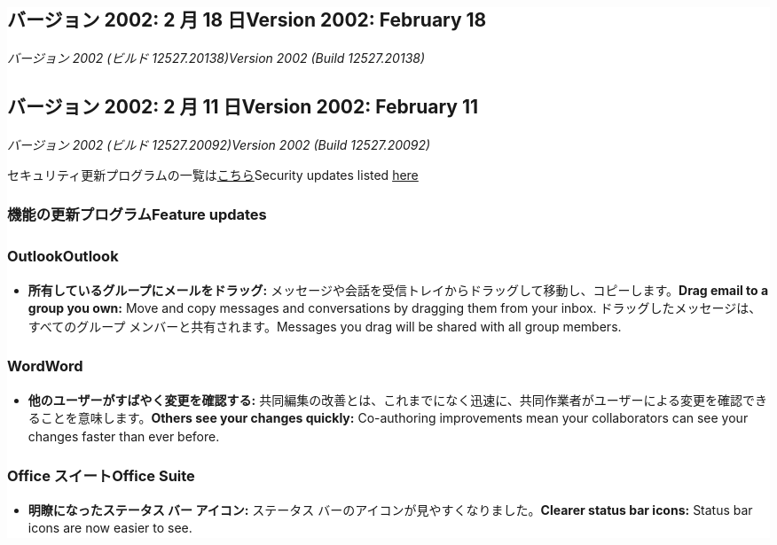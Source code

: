 [//]: # (BUGDETAILS コンテンツを削除しないでください。終了)

## <a name="version-2002-february-18"></a><span data-ttu-id="8d6a2-410">バージョン 2002: 2 月 18 日</span><span class="sxs-lookup"><span data-stu-id="8d6a2-410">Version 2002: February 18</span></span>
<span data-ttu-id="8d6a2-411">*バージョン 2002 (ビルド 12527.20138)*</span><span class="sxs-lookup"><span data-stu-id="8d6a2-411">*Version 2002 (Build 12527.20138)*</span></span>

## <a name="version-2002-february-11"></a><span data-ttu-id="8d6a2-412">バージョン 2002: 2 月 11 日</span><span class="sxs-lookup"><span data-stu-id="8d6a2-412">Version 2002: February 11</span></span>
<span data-ttu-id="8d6a2-413">*バージョン 2002 (ビルド 12527.20092)*</span><span class="sxs-lookup"><span data-stu-id="8d6a2-413">*Version 2002 (Build 12527.20092)*</span></span>

<span data-ttu-id="8d6a2-414">セキュリティ更新プログラムの一覧は[こちら](https://docs.microsoft.com/officeupdates/office365-proplus-security-updates)</span><span class="sxs-lookup"><span data-stu-id="8d6a2-414">Security updates listed [here](https://docs.microsoft.com/officeupdates/office365-proplus-security-updates)</span></span>


[//]: # (FEATUREDETAILS コンテンツを削除しないでください。開始)

### <a name="feature-updates"></a><span data-ttu-id="8d6a2-416">機能の更新プログラム</span><span class="sxs-lookup"><span data-stu-id="8d6a2-416">Feature updates</span></span>
### <a name="outlook"></a><span data-ttu-id="8d6a2-417">Outlook</span><span class="sxs-lookup"><span data-stu-id="8d6a2-417">Outlook</span></span>

- <span data-ttu-id="8d6a2-418">**所有しているグループにメールをドラッグ:** メッセージや会話を受信トレイからドラッグして移動し、コピーします。</span><span class="sxs-lookup"><span data-stu-id="8d6a2-418">**Drag email to a group you own:** Move and copy messages and conversations by dragging them from your inbox.</span></span> <span data-ttu-id="8d6a2-419">ドラッグしたメッセージは、すべてのグループ メンバーと共有されます。</span><span class="sxs-lookup"><span data-stu-id="8d6a2-419">Messages you drag will be shared with all group members.</span></span>

### <a name="word"></a><span data-ttu-id="8d6a2-420">Word</span><span class="sxs-lookup"><span data-stu-id="8d6a2-420">Word</span></span>

- <span data-ttu-id="8d6a2-421">**他のユーザーがすばやく変更を確認する:** 共同編集の改善とは、これまでになく迅速に、共同作業者がユーザーによる変更を確認できることを意味します。</span><span class="sxs-lookup"><span data-stu-id="8d6a2-421">**Others see your changes quickly:** Co-authoring improvements mean your collaborators can see your changes faster than ever before.</span></span>

### <a name="office-suite"></a><span data-ttu-id="8d6a2-422">Office スイート</span><span class="sxs-lookup"><span data-stu-id="8d6a2-422">Office Suite</span></span>

- <span data-ttu-id="8d6a2-423">**明瞭になったステータス バー アイコン:** ステータス バーのアイコンが見やすくなりました。</span><span class="sxs-lookup"><span data-stu-id="8d6a2-423">**Clearer status bar icons:** Status bar icons are now easier to see.</span></span>


[//]: # (削除しないでください)
[//]: # (FEATUREDETAILS コンテンツを削除しないでください。終了)
[//]: # (FEATUREDETAILS コンテンツを削除しないでください。終了)
[//]: # (BUGDETAILS コンテンツを削除しないでください。開始)
[//]: # (FEATUREDETAILS コンテンツを削除しないでください。終了)
[//]: # (FEATUREDETAILS コンテンツを削除しないでください。終了)
[//]: # (BUGDETAILS コンテンツを削除しないでください。開始)
[//]: # (BUGDETAILS コンテンツを削除しないでください。開始)
[//]: # (FEATUREDETAILS コンテンツを削除しないでください。終了)
[//]: # (BUGDETAILS コンテンツを削除しないでください。開始)
[//]: # (FEATUREDETAILS コンテンツを削除しないでください。終了)
[//]: # (FEATUREDETAILS コンテンツを削除しないでください。終了)
[//]: # (BUGDETAILS コンテンツを削除しないでください。開始)
[//]: # (BUGDETAILS コンテンツを削除しないでください。開始)
[//]: # (BUGDETAILS コンテンツを削除しないでください。開始)
[//]: # (FEATUREDETAILS コンテンツを削除しないでください。終了)
[//]: # (BUGDETAILS コンテンツを削除しないでください。開始)
[//]: # (FEATUREDETAILS コンテンツを削除しないでください。終了)
[//]: # (BUGDETAILS コンテンツを削除しないでください。開始)
